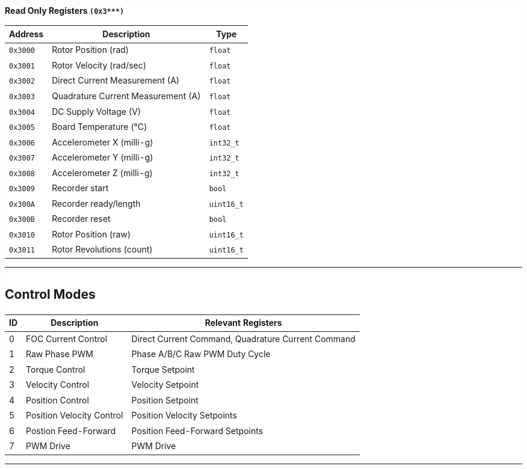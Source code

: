 
**Read Only Registers `(0x3***)`**

| Address  | Description | Type |
|----------|---------------------------|---------|
| `0x3000` | Rotor Position (rad) | `float` |
| `0x3001` | Rotor Velocity (rad/sec) | `float` |
| `0x3002` | Direct Current Measurement (A) | `float` |
| `0x3003` | Quadrature Current Measurement (A) | `float` |
| `0x3004` | DC Supply Voltage (V) | `float` |
| `0x3005` | Board Temperature (°C) | `float` |
| `0x3006` | Accelerometer X (milli-g) | `int32_t` |
| `0x3007` | Accelerometer Y (milli-g) | `int32_t` |
| `0x3008` | Accelerometer Z (milli-g) | `int32_t` |
| `0x3009` | Recorder start | `bool` |
| `0x300A` | Recorder ready/length | `uint16_t` |
| `0x300B` | Recorder reset | `bool` |
| `0x3010` | Rotor Position (raw) | `uint16_t` |
| `0x3011` | Rotor Revolutions (count) | `uint16_t` |

-------

## Control Modes

| ID | Description | Relevant Registers |
|----|-------------|--------------------|
| 0 | FOC Current Control | Direct Current Command, Quadrature Current Command |
| 1 | Raw Phase PWM | Phase A/B/C Raw PWM Duty Cycle |
| 2 | Torque Control | Torque Setpoint |
| 3 | Velocity Control | Velocity Setpoint |
| 4 | Position Control | Position Setpoint |
| 5 | Position Velocity Control | Position Velocity Setpoints |
| 6 | Postion Feed-Forward | Position Feed-Forward Setpoints |
| 7 | PWM Drive | PWM Drive |

-------
